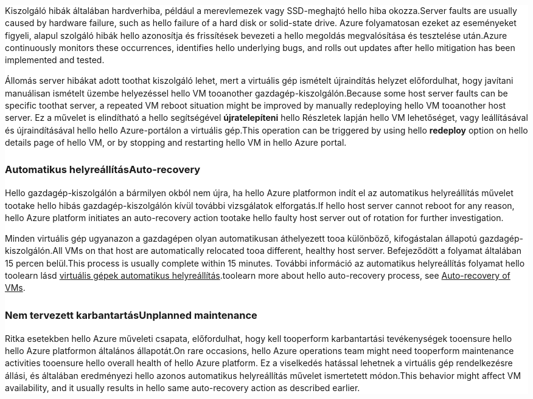 <span data-ttu-id="0f4e6-167">Kiszolgáló hibák általában hardverhiba, például a merevlemezek vagy SSD-meghajtó hello hiba okozza.</span><span class="sxs-lookup"><span data-stu-id="0f4e6-167">Server faults are usually caused by hardware failure, such as hello failure of a hard disk or solid-state drive.</span></span> <span data-ttu-id="0f4e6-168">Azure folyamatosan ezeket az eseményeket figyeli, alapul szolgáló hibák hello azonosítja és frissítések bevezeti a hello megoldás megvalósítása és tesztelése után.</span><span class="sxs-lookup"><span data-stu-id="0f4e6-168">Azure continuously monitors these occurrences, identifies hello underlying bugs, and rolls out updates after hello mitigation has been implemented and tested.</span></span>

<span data-ttu-id="0f4e6-169">Állomás server hibákat adott toothat kiszolgáló lehet, mert a virtuális gép ismételt újraindítás helyzet előfordulhat, hogy javítani manuálisan ismételt üzembe helyezéssel hello VM tooanother gazdagép-kiszolgálón.</span><span class="sxs-lookup"><span data-stu-id="0f4e6-169">Because some host server faults can be specific toothat server, a repeated VM reboot situation might be improved by manually redeploying hello VM tooanother host server.</span></span> <span data-ttu-id="0f4e6-170">Ez a művelet is elindítható a hello segítségével **újratelepíteni** hello Részletek lapján hello VM lehetőséget, vagy leállításával és újraindításával hello hello Azure-portálon a virtuális gép.</span><span class="sxs-lookup"><span data-stu-id="0f4e6-170">This operation can be triggered by using hello **redeploy** option on hello details page of hello VM, or by stopping and restarting hello VM in hello Azure portal.</span></span>

### <a name="auto-recovery"></a><span data-ttu-id="0f4e6-171">Automatikus helyreállítás</span><span class="sxs-lookup"><span data-stu-id="0f4e6-171">Auto-recovery</span></span>
<span data-ttu-id="0f4e6-172">Hello gazdagép-kiszolgálón a bármilyen okból nem újra, ha hello Azure platformon indít el az automatikus helyreállítás művelet tootake hello hibás gazdagép-kiszolgálón kívül további vizsgálatok elforgatás.</span><span class="sxs-lookup"><span data-stu-id="0f4e6-172">If hello host server cannot reboot for any reason, hello Azure platform initiates an auto-recovery action tootake hello faulty host server out of rotation for further investigation.</span></span> 

<span data-ttu-id="0f4e6-173">Minden virtuális gép ugyanazon a gazdagépen olyan automatikusan áthelyezett tooa különböző, kifogástalan állapotú gazdagép-kiszolgálón.</span><span class="sxs-lookup"><span data-stu-id="0f4e6-173">All VMs on that host are automatically relocated tooa different, healthy host server.</span></span> <span data-ttu-id="0f4e6-174">Befejeződött a folyamat általában 15 percen belül.</span><span class="sxs-lookup"><span data-stu-id="0f4e6-174">This process is usually complete within 15 minutes.</span></span> <span data-ttu-id="0f4e6-175">További információ az automatikus helyreállítás folyamat hello toolearn lásd [virtuális gépek automatikus helyreállítás](https://azure.microsoft.com/blog/service-healing-auto-recovery-of-virtual-machines).</span><span class="sxs-lookup"><span data-stu-id="0f4e6-175">toolearn more about hello auto-recovery process, see [Auto-recovery of VMs](https://azure.microsoft.com/blog/service-healing-auto-recovery-of-virtual-machines).</span></span>

### <a name="unplanned-maintenance"></a><span data-ttu-id="0f4e6-176">Nem tervezett karbantartás</span><span class="sxs-lookup"><span data-stu-id="0f4e6-176">Unplanned maintenance</span></span>
<span data-ttu-id="0f4e6-177">Ritka esetekben hello Azure műveleti csapata, előfordulhat, hogy kell tooperform karbantartási tevékenységek tooensure hello hello Azure platformon általános állapotát.</span><span class="sxs-lookup"><span data-stu-id="0f4e6-177">On rare occasions, hello Azure operations team might need tooperform maintenance activities tooensure hello overall health of hello Azure platform.</span></span> <span data-ttu-id="0f4e6-178">Ez a viselkedés hatással lehetnek a virtuális gép rendelkezésre állási, és általában eredményezi hello azonos automatikus helyreállítás művelet ismertetett módon.</span><span class="sxs-lookup"><span data-stu-id="0f4e6-178">This behavior might affect VM availability, and it usually results in hello same auto-recovery action as described earlier.</span></span>  
